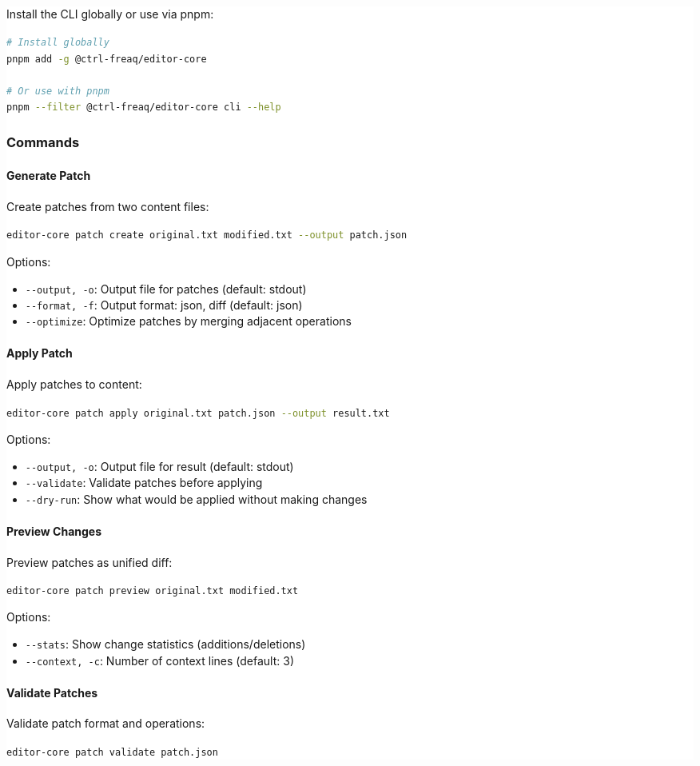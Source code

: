 Install the CLI globally or use via pnpm:

```bash
# Install globally
pnpm add -g @ctrl-freaq/editor-core

# Or use with pnpm
pnpm --filter @ctrl-freaq/editor-core cli --help
```

### Commands

#### Generate Patch

Create patches from two content files:

```bash
editor-core patch create original.txt modified.txt --output patch.json
```

Options:

- `--output, -o`: Output file for patches (default: stdout)
- `--format, -f`: Output format: json, diff (default: json)
- `--optimize`: Optimize patches by merging adjacent operations

#### Apply Patch

Apply patches to content:

```bash
editor-core patch apply original.txt patch.json --output result.txt
```

Options:

- `--output, -o`: Output file for result (default: stdout)
- `--validate`: Validate patches before applying
- `--dry-run`: Show what would be applied without making changes

#### Preview Changes

Preview patches as unified diff:

```bash
editor-core patch preview original.txt modified.txt
```

Options:

- `--stats`: Show change statistics (additions/deletions)
- `--context, -c`: Number of context lines (default: 3)

#### Validate Patches

Validate patch format and operations:

```bash
editor-core patch validate patch.json
```
